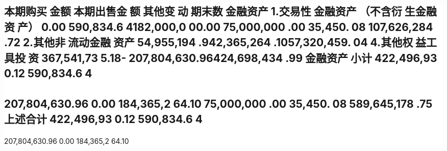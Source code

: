 本期购买
金额
本期出售金
额
其他变
动
期末数
金融资产
1.交易性
金融资产
（不含衍
生金融资
产）
0.00
590,834.6
4182,000,0
00.00
75,000,000
.00
35,450.
08
107,626,284
.72
2.其他非
流动金融
资产
54,955,194
.942,365,264
.1057,320,459.
04
4.其他权
益工具投
资
367,541,73
5.18-
207,804,630.96424,698,434
.99
金融资产
小计
422,496,93
0.12
590,834.6
4
-
207,804,630.96
0.00
184,365,2
64.10
75,000,000
.00
35,450.
08
589,645,178
.75
上述合计
422,496,93
0.12
590,834.6
4
-
207,804,630.96
0.00
184,365,2
64.10